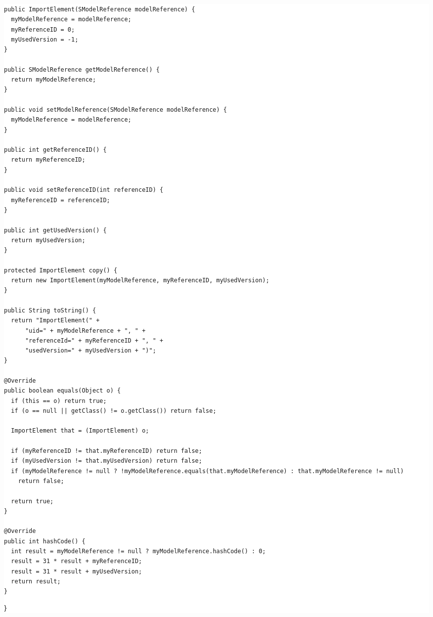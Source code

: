     public ImportElement(SModelReference modelReference) {
      myModelReference = modelReference;
      myReferenceID = 0;
      myUsedVersion = -1;
    }

    public SModelReference getModelReference() {
      return myModelReference;
    }

    public void setModelReference(SModelReference modelReference) {
      myModelReference = modelReference;
    }

    public int getReferenceID() {
      return myReferenceID;
    }

    public void setReferenceID(int referenceID) {
      myReferenceID = referenceID;
    }

    public int getUsedVersion() {
      return myUsedVersion;
    }

    protected ImportElement copy() {
      return new ImportElement(myModelReference, myReferenceID, myUsedVersion);
    }

    public String toString() {
      return "ImportElement(" +
          "uid=" + myModelReference + ", " +
          "referenceId=" + myReferenceID + ", " +
          "usedVersion=" + myUsedVersion + ")";
    }

    @Override
    public boolean equals(Object o) {
      if (this == o) return true;
      if (o == null || getClass() != o.getClass()) return false;

      ImportElement that = (ImportElement) o;

      if (myReferenceID != that.myReferenceID) return false;
      if (myUsedVersion != that.myUsedVersion) return false;
      if (myModelReference != null ? !myModelReference.equals(that.myModelReference) : that.myModelReference != null)
        return false;

      return true;
    }

    @Override
    public int hashCode() {
      int result = myModelReference != null ? myModelReference.hashCode() : 0;
      result = 31 * result + myReferenceID;
      result = 31 * result + myUsedVersion;
      return result;
    }
  }
